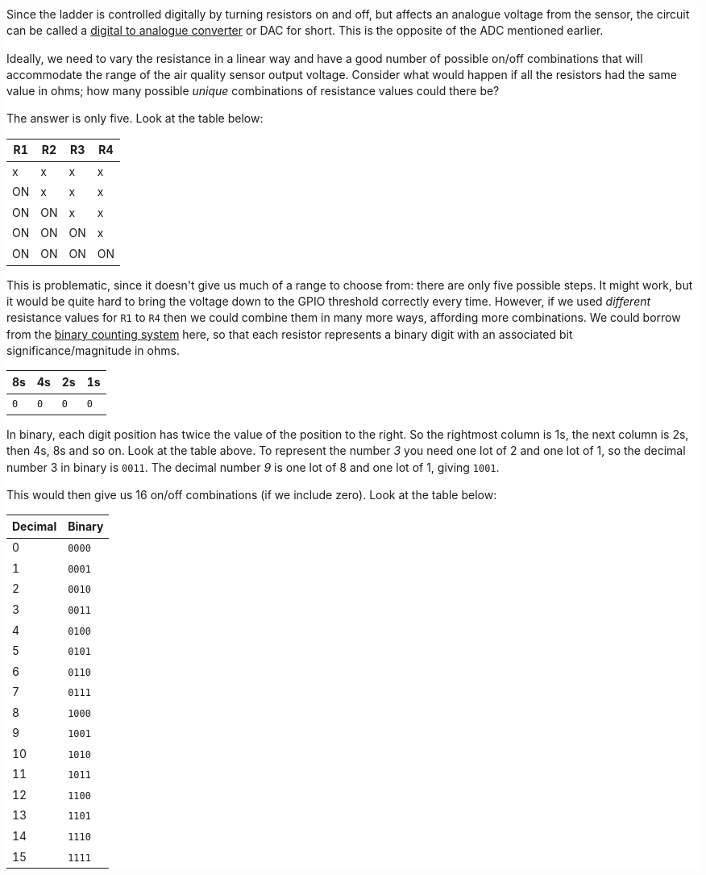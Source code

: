 Since the ladder is controlled digitally by turning resistors on and off, but affects an analogue voltage from the sensor, the circuit can be called a [digital to analogue converter](http://en.wikipedia.org/wiki/Digital-to-analog_converter) or DAC for short. This is the opposite of the ADC mentioned earlier.

Ideally, we need to vary the resistance in a linear way and have a good number of possible on/off combinations that will accommodate the range of the air quality sensor output voltage. Consider what would happen if all the resistors had the same value in ohms; how many possible *unique* combinations of resistance values could there be?

The answer is only five. Look at the table below:

R1 | R2 | R3 | R4
--- | --- | --- | ---
x | x | x | x
ON | x | x | x
ON | ON | x | x
ON | ON | ON | x
ON | ON | ON | ON

This is problematic, since it doesn't give us much of a range to choose from: there are only five possible steps. It might work, but it would be quite hard to bring the voltage down to the GPIO threshold correctly every time. However, if we used *different* resistance values for `R1` to `R4` then we could combine them in many more ways, affording more combinations. We could borrow from the [binary counting system](http://en.wikipedia.org/wiki/Binary_number#Counting_in_binary) here, so that each resistor represents a binary digit with an associated bit significance/magnitude in ohms.

8s | 4s | 2s | 1s
--- | --- | --- | ---
`0` | `0` | `0` | `0`

In binary, each digit position has twice the value of the position to the right. So the rightmost column is 1s, the next column is 2s, then 4s, 8s and so on. Look at the table above. To represent the number *3* you need one lot of 2 and one lot of 1, so the decimal number 3 in binary is `0011`. The decimal number *9* is one lot of 8 and one lot of 1, giving `1001`.

This would then give us 16 on/off combinations (if we include zero). Look at the table below:

Decimal | Binary
--- | ---
0 | `0000`
1 | `0001`
2 | `0010`
3 | `0011`
4 | `0100`
5 | `0101`
6 | `0110`
7 | `0111`
8 | `1000`
9 | `1001`
10 | `1010`
11 | `1011`
12 | `1100`
13 | `1101`
14 | `1110`
15 | `1111`
